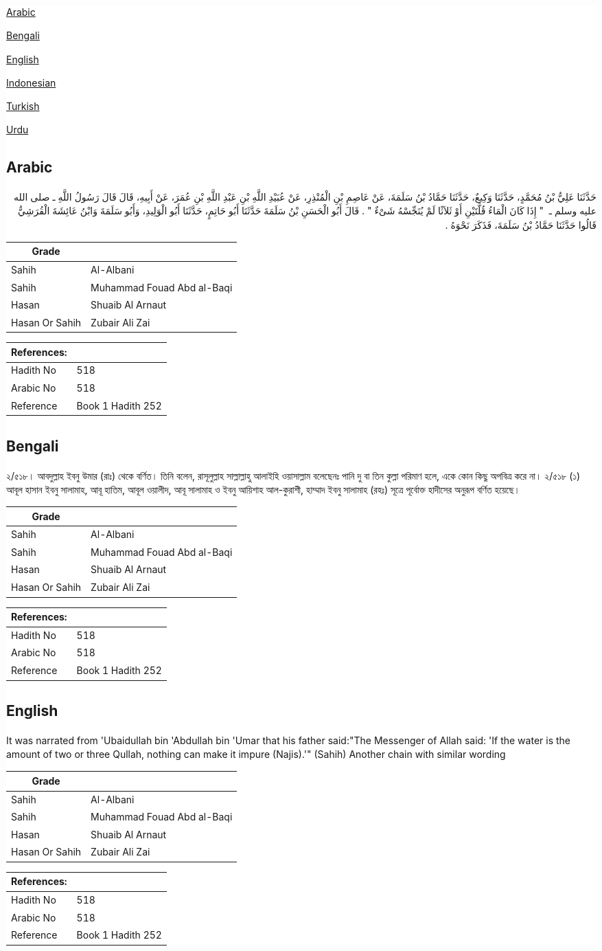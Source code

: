 [Arabic](#arabic)

[Bengali](#bengali)

[English](#english)

[Indonesian](#indonesian)

[Turkish](#turkish)

[Urdu](#urdu)

## Arabic


<div dir="rtl" lang="ar" style={{fontSize:'larger',backgroundColor:'#f8f9fa',padding:20}}>
حَدَّثَنَا عَلِيُّ بْنُ مُحَمَّدٍ، حَدَّثَنَا وَكِيعٌ، حَدَّثَنَا حَمَّادُ بْنُ سَلَمَةَ، عَنْ عَاصِمِ بْنِ الْمُنْذِرِ، عَنْ عُبَيْدِ اللَّهِ بْنِ عَبْدِ اللَّهِ بْنِ عُمَرَ، عَنْ أَبِيهِ، قَالَ قَالَ رَسُولُ اللَّهِ ـ صلى الله عليه وسلم ـ ‏ "‏ إِذَا كَانَ الْمَاءُ قُلَّتَيْنِ أَوْ ثَلاَثًا لَمْ يُنَجِّسْهُ شَىْءٌ ‏"‏ ‏.‏ قَالَ أَبُو الْحَسَنِ بْنُ سَلَمَةَ حَدَّثَنَا أَبُو حَاتِمٍ، حَدَّثَنَا أَبُو الْوَلِيدِ، وَأَبُو سَلَمَةَ وَابْنُ عَائِشَةَ الْقُرَشِيُّ قَالُوا حَدَّثَنَا حَمَّادُ بْنُ سَلَمَةَ، فَذَكَرَ نَحْوَهُ ‏.‏
</div>
<div style={{backgroundColor:'#f8f9fa',padding:20, marginBottom: 10}}><table> <thead> <tr> <th>Grade</th> <th></th> </tr> </thead> <tbody> <tr><td>Sahih</td><td>Al-Albani</td></tr><tr><td>Sahih</td><td>Muhammad Fouad Abd al-Baqi</td></tr><tr><td>Hasan</td><td>Shuaib Al Arnaut</td></tr><tr><td>Hasan Or Sahih</td><td>Zubair Ali Zai</td></tr></tbody></table><table> <thead> <tr> <th>References:</th> <th></th> </tr> </thead> <tbody><tr><td>Hadith No</td><td>518</td></tr><tr><td>Arabic No</td><td>518</td></tr><tr><td>Reference</td><td>Book 1 Hadith 252</td></tr></tbody></table></div>

## Bengali


<div dir="ltr" lang="bn" style={{fontSize:'larger',backgroundColor:'#f8f9fa',padding:20}}>
২/৫১৮। আবদুল্লাহ ইবনু উমার (রাঃ) থেকে বর্ণিত। তিনি বলেন, রাসূলুল্লাহ সাল্লাল্লাহু আলাইহি ওয়াসাল্লাম বলেছেনঃ পানি দু বা তিন কুল্লা পরিমাণ হলে, একে কোন কিছু অপবিত্র করে না। ২/৫১৮ (১) আবূল হাসান ইবনু সালামাহ, আবূ হাতিম, আবূল ওয়ালীদ, আবূ সালামাহ ও ইবনু আয়িশাহ আল-কুরাশী, হাম্মাদ ইবনু সালামাহ (রহঃ) সূত্রে পূর্বোক্ত হাদীসের অনুরূপ বর্ণিত হয়েছে।
</div>
<div style={{backgroundColor:'#f8f9fa',padding:20, marginBottom: 10}}><table> <thead> <tr> <th>Grade</th> <th></th> </tr> </thead> <tbody> <tr><td>Sahih</td><td>Al-Albani</td></tr><tr><td>Sahih</td><td>Muhammad Fouad Abd al-Baqi</td></tr><tr><td>Hasan</td><td>Shuaib Al Arnaut</td></tr><tr><td>Hasan Or Sahih</td><td>Zubair Ali Zai</td></tr></tbody></table><table> <thead> <tr> <th>References:</th> <th></th> </tr> </thead> <tbody><tr><td>Hadith No</td><td>518</td></tr><tr><td>Arabic No</td><td>518</td></tr><tr><td>Reference</td><td>Book 1 Hadith 252</td></tr></tbody></table></div>

## English


<div dir="ltr" lang="en" style={{fontSize:'larger',backgroundColor:'#f8f9fa',padding:20}}>
It was narrated from 'Ubaidullah bin 'Abdullah bin 'Umar that his father said:"The Messenger of Allah said: 'If the water is the amount of two or three Qullah, nothing can make it impure (Najis).'" (Sahih) Another chain with similar wording
</div>
<div style={{backgroundColor:'#f8f9fa',padding:20, marginBottom: 10}}><table> <thead> <tr> <th>Grade</th> <th></th> </tr> </thead> <tbody> <tr><td>Sahih</td><td>Al-Albani</td></tr><tr><td>Sahih</td><td>Muhammad Fouad Abd al-Baqi</td></tr><tr><td>Hasan</td><td>Shuaib Al Arnaut</td></tr><tr><td>Hasan Or Sahih</td><td>Zubair Ali Zai</td></tr></tbody></table><table> <thead> <tr> <th>References:</th> <th></th> </tr> </thead> <tbody><tr><td>Hadith No</td><td>518</td></tr><tr><td>Arabic No</td><td>518</td></tr><tr><td>Reference</td><td>Book 1 Hadith 252</td></tr></tbody></table></div>
